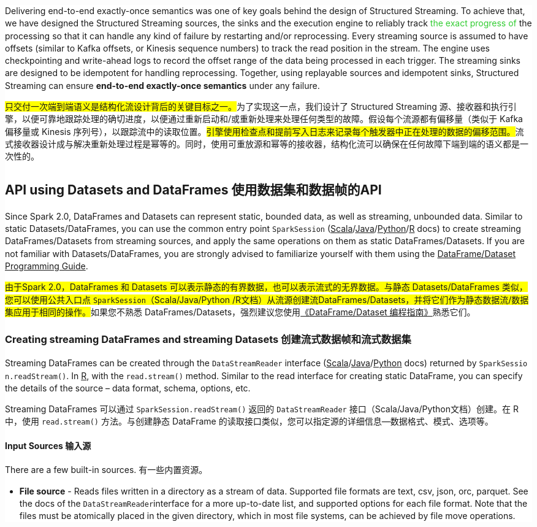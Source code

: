 Delivering end-to-end exactly-once semantics was one of key goals behind the design of Structured Streaming. To achieve that, we have designed the Structured Streaming sources, the sinks and the execution engine to reliably track <font color="#32cd32">the exact progress of</font> the processing so that it can handle any kind of failure by restarting and/or reprocessing. Every streaming source is assumed to have offsets (similar to Kafka offsets, or Kinesis sequence numbers) to track the read position in the stream. The engine uses checkpointing and write-ahead logs to record the offset range of the data being processed in each trigger. The streaming sinks are designed to be idempotent for handling reprocessing. Together, using replayable sources and idempotent sinks, Structured Streaming can ensure **end-to-end exactly-once semantics** under any failure.

<font style="background:yellow;">只交付一次端到端语义是结构化流设计背后的关键目标之一。</font>为了实现这一点，我们设计了 Structured Streaming 源、接收器和执行引擎，以便可靠地跟踪处理的确切进度，以便通过重新启动和/或重新处理来处理任何类型的故障。假设每个流源都有偏移量（类似于 Kafka 偏移量或 Kinesis 序列号），以跟踪流中的读取位置。<font style="background:yellow;">引擎使用检查点和提前写入日志来记录每个触发器中正在处理的数据的偏移范围。</font>流式接收器设计成与解决重新处理过程是幂等的。同时，使用可重放源和幂等的接收器，结构化流可以确保在任何故障下端到端的语义都是一次性的。

## API using Datasets and DataFrames 使用数据集和数据帧的API

Since Spark 2.0, DataFrames and Datasets can represent static, bounded data, as well as streaming, unbounded data. Similar to static Datasets/DataFrames, you can use the common entry point `SparkSession` ([Scala](http://spark.apache.org/docs/latest/api/scala/index.html#org.apache.spark.sql.SparkSession)/[Java](http://spark.apache.org/docs/latest/api/java/org/apache/spark/sql/SparkSession.html)/[Python](http://spark.apache.org/docs/latest/api/python/pyspark.sql.html#pyspark.sql.SparkSession)/[R](http://spark.apache.org/docs/latest/api/R/sparkR.session.html) docs) to create streaming DataFrames/Datasets from streaming sources, and apply the same operations on them as static DataFrames/Datasets. If you are not familiar with Datasets/DataFrames, you are strongly advised to familiarize yourself with them using the [DataFrame/Dataset Programming Guide](http://spark.apache.org/docs/latest/sql-programming-guide.html).

<font style="background:yellow;">由于Spark 2.0，DataFrames 和 Datasets 可以表示静态的有界数据，也可以表示流式的无界数据。与静态 Datasets/DataFrames 类似，您可以使用公共入口点 `SparkSession`（Scala/Java/Python /R文档）从流源创建流DataFrames/Datasets，并将它们作为静态数据流/数据集应用于相同的操作。</font>如果您不熟悉 DataFrames/Datasets，强烈建议您使用[《DataFrame/Dataset 编程指南》](http://spark.apache.org/docs/latest/sql-programming-guide.html)熟悉它们。

### Creating streaming DataFrames and streaming Datasets 创建流式数据帧和流式数据集

Streaming DataFrames can be created through the `DataStreamReader` interface ([Scala](http://spark.apache.org/docs/latest/api/scala/index.html#org.apache.spark.sql.streaming.DataStreamReader)/[Java](http://spark.apache.org/docs/latest/api/java/org/apache/spark/sql/streaming/DataStreamReader.html)/[Python](http://spark.apache.org/docs/latest/api/python/pyspark.sql.html#pyspark.sql.streaming.DataStreamReader) docs) returned by `SparkSession.readStream()`. In [R](http://spark.apache.org/docs/latest/api/R/read.stream.html), with the `read.stream()` method. Similar to the read interface for creating static DataFrame, you can specify the details of the source – data format, schema, options, etc.

Streaming DataFrames 可以通过  `SparkSession.readStream()` 返回的  `DataStreamReader` 接口（Scala/Java/Python文档）创建。在 R 中，使用 `read.stream()` 方法。与创建静态 DataFrame 的读取接口类似，您可以指定源的详细信息—数据格式、模式、选项等。

#### Input Sources 输入源

There are a few built-in sources. 有一些内置资源。

- **File source** - Reads files written in a directory as a stream of data. Supported file formats are text, csv, json, orc, parquet. See the docs of the `DataStreamReader`interface for a more up-to-date list, and supported options for each file format. Note that the files must be atomically placed in the given directory, which in most file systems, can be achieved by file move operations.
